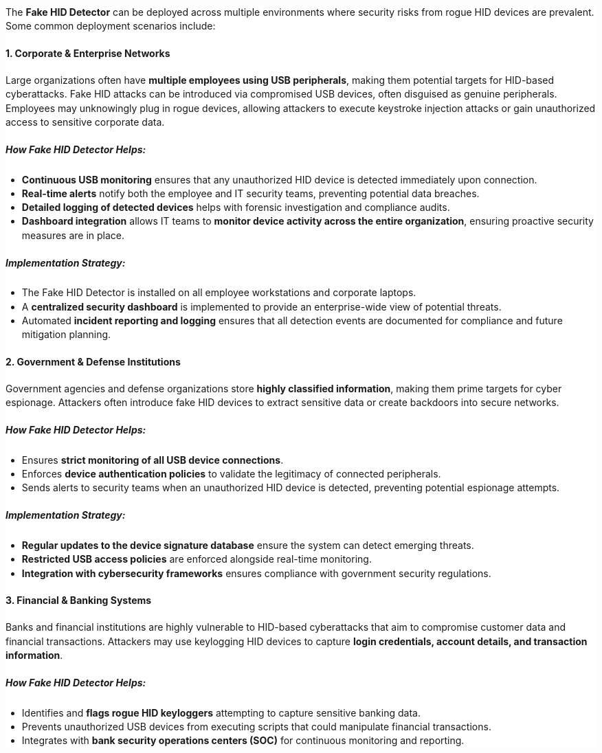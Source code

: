 The **Fake HID Detector** can be deployed across multiple environments where security risks from rogue HID devices are prevalent. Some common deployment scenarios include:

#### **1. Corporate & Enterprise Networks**
Large organizations often have **multiple employees using USB peripherals**, making them potential targets for HID-based cyberattacks. Fake HID attacks can be introduced via compromised USB devices, often disguised as genuine peripherals. Employees may unknowingly plug in rogue devices, allowing attackers to execute keystroke injection attacks or gain unauthorized access to sensitive corporate data.

##### **How Fake HID Detector Helps:**
- **Continuous USB monitoring** ensures that any unauthorized HID device is detected immediately upon connection.
- **Real-time alerts** notify both the employee and IT security teams, preventing potential data breaches.
- **Detailed logging of detected devices** helps with forensic investigation and compliance audits.
- **Dashboard integration** allows IT teams to **monitor device activity across the entire organization**, ensuring proactive security measures are in place.

##### **Implementation Strategy:**
- The Fake HID Detector is installed on all employee workstations and corporate laptops.
- A **centralized security dashboard** is implemented to provide an enterprise-wide view of potential threats.
- Automated **incident reporting and logging** ensures that all detection events are documented for compliance and future mitigation planning.

#### **2. Government & Defense Institutions**
Government agencies and defense organizations store **highly classified information**, making them prime targets for cyber espionage. Attackers often introduce fake HID devices to extract sensitive data or create backdoors into secure networks.

##### **How Fake HID Detector Helps:**
- Ensures **strict monitoring of all USB device connections**.
- Enforces **device authentication policies** to validate the legitimacy of connected peripherals.
- Sends alerts to security teams when an unauthorized HID device is detected, preventing potential espionage attempts.

##### **Implementation Strategy:**
- **Regular updates to the device signature database** ensure the system can detect emerging threats.
- **Restricted USB access policies** are enforced alongside real-time monitoring.
- **Integration with cybersecurity frameworks** ensures compliance with government security regulations.

#### **3. Financial & Banking Systems**
Banks and financial institutions are highly vulnerable to HID-based cyberattacks that aim to compromise customer data and financial transactions. Attackers may use keylogging HID devices to capture **login credentials, account details, and transaction information**.

##### **How Fake HID Detector Helps:**
- Identifies and **flags rogue HID keyloggers** attempting to capture sensitive banking data.
- Prevents unauthorized USB devices from executing scripts that could manipulate financial transactions.
- Integrates with **bank security operations centers (SOC)** for continuous monitoring and reporting.
